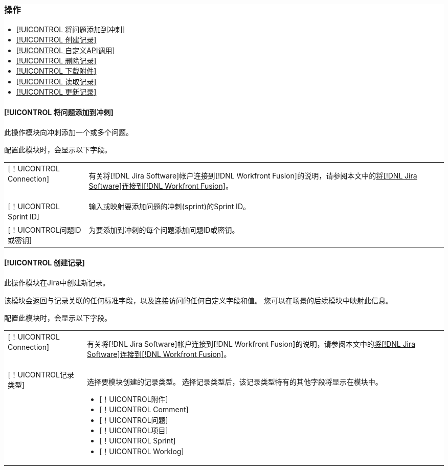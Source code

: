 ### 操作

* [[!UICONTROL 将问题添加到冲刺]](#add-issue-to-sprint)
* [[!UICONTROL 创建记录]](#create-a-record)
* [[!UICONTROL 自定义API调用]](#custom-api-call)
* [[!UICONTROL 删除记录]](#delete-a-record)
* [[!UICONTROL 下载附件]](#download-an-attachment)
* [[!UICONTROL 读取记录]](#read-a-record)
* [[!UICONTROL 更新记录]](#update-a-record)

#### [!UICONTROL 将问题添加到冲刺]

此操作模块向冲刺添加一个或多个问题。

配置此模块时，会显示以下字段。

<table style="table-layout:auto"> 
 <col> 
 <col> 
 <tbody> 
  <tr> 
   <td role="rowheader">[！UICONTROL Connection]</td> 
   <td> <p>有关将[!DNL Jira Software]帐户连接到[!DNL Workfront Fusion]的说明，请参阅本文中的<a href="#connect-jira-software-to-workfront-fusion" class="MCXref xref" data-mc-variable-override="">将[!DNL Jira Software]连接到[!DNL Workfront Fusion]</a>。</p> </td> 
  </tr> 
  <tr> 
   <td role="rowheader">[！UICONTROL Sprint ID]</td> 
   <td>输入或映射要添加问题的冲刺(sprint)的Sprint ID。</td> 
  </tr> 
  <tr> 
   <td role="rowheader">[！UICONTROL问题ID或密钥]</td> 
   <td>为要添加到冲刺的每个问题添加问题ID或密钥。</td> 
  </tr> 
 </tbody> 
</table>

#### [!UICONTROL 创建记录]

此操作模块在Jira中创建新记录。

该模块会返回与记录关联的任何标准字段，以及连接访问的任何自定义字段和值。 您可以在场景的后续模块中映射此信息。

配置此模块时，会显示以下字段。

<table style="table-layout:auto"> 
 <col> 
 <col> 
 <tbody> 
  <tr> 
   <td role="rowheader">[！UICONTROL Connection]</td> 
   <td> <p>有关将[!DNL Jira Software]帐户连接到[!DNL Workfront Fusion]的说明，请参阅本文中的<a href="#connect-jira-software-to-workfront-fusion" class="MCXref xref" data-mc-variable-override="">将[!DNL Jira Software]连接到[!DNL Workfront Fusion]</a>。</p> </td> 
  </tr> 
  <tr> 
   <td role="rowheader">[！UICONTROL记录类型]</td> 
   <td> <p>选择要模块创建的记录类型。 选择记录类型后，该记录类型特有的其他字段将显示在模块中。</p> 
    <ul> 
     <li>[！UICONTROL附件]</li> 
     <li>[！UICONTROL Comment]</li> 
     <li>[！UICONTROL问题]</li> 
     <li>[！UICONTROL项目]</li> 
     <li>[！UICONTROL Sprint] </li> 
     <li>[！UICONTROL Worklog]</li> 
    </ul> </td> 
  </tr> 